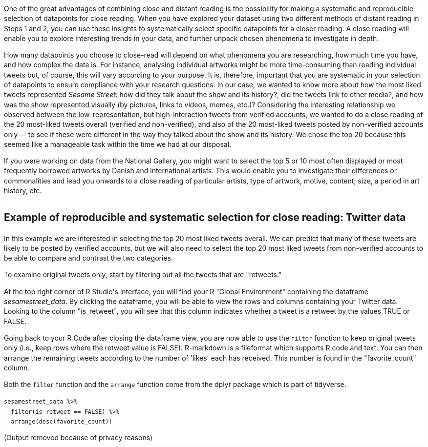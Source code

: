 One of the great advantages of combining close and distant reading is the possibility for making a systematic and reproducible selection of datapoints for close reading. When you have explored your dataset using two different methods of distant reading in Steps 1 and 2, you can use these insights to systematically select specific datapoints for a closer reading. A close reading will enable you to explore interesting trends in your data, and further unpack chosen phenomena to investigate in depth.

How many datapoints you choose to close-read will depend on what phenomena you are researching, how much time you have, and how complex the data is. For instance, analysing individual artworks might be more time-consuming than reading individual tweets but, of course, this will vary according to your purpose. It is, therefore, important that you are systematic in your selection of datapoints to ensure compliance with your research questions. In our case, we wanted to know more about how the most liked tweets represented *Sesame Street*: how did they talk about the show and its history?, did the tweets link to other media?, and how was the show represented visually (by pictures, links to videos, memes, etc.)? Considering the interesting relationship we observed between the low-representation, but high-interaction tweets from verified accounts, we wanted to do a close reading of the 20 most-liked tweets overall (verified and non-verified), and also of the 20 most-liked tweets posted by non-verified accounts only &mdash; to see if these were different in the way they talked about the show and its history. We chose the top 20 because this seemed like a manageable task within the time we had at our disposal.

If you were working on data from the National Gallery, you might want to select the top 5 or 10 most often displayed or most frequently borrowed artworks by Danish and international artists. This would enable you to investigate their differences or commonalities and lead you onwards to a close reading of particular artists, type of artwork, motive, content, size, a period in art history, etc.

## Example of reproducible and systematic selection for close reading: Twitter data

In this example we are interested in selecting the top 20 most liked tweets overall. We can predict that many of these tweets are likely to be posted by verified accounts, but we will also need to select the top 20 most liked tweets from non-verified accounts to be able to compare and contrast the two categories.

To examine original tweets only, start by filtering out all the tweets that are "retweets."

At the top right corner of R Studio's interface, you will find your R "Global Environment" containing the dataframe *sesamestreet\_data*. By clicking the dataframe, you will be able to view the rows and columns containing your Twitter data. Looking to the column "is\_retweet", you will see that this column indicates whether a tweet is a retweet by the values TRUE or FALSE.

Going back to your R Code after closing the dataframe view, you are now able to use the `filter` function to keep original tweets only (i.e., keep rows where the retweet value is FALSE). R-markdown is a fileformat which supports R code and text. You can then arrange the remaining tweets according to the number of 'likes' each has received. This number is found in the "favorite\_count" column.

Both the `filter` function and the `arrange` function come from the dplyr package which is part of tidyverse.

    sesamestreet_data %>%
      filter(is_retweet == FALSE) %>%
      arrange(desc(favorite_count))

(Output removed because of privacy reasons)
